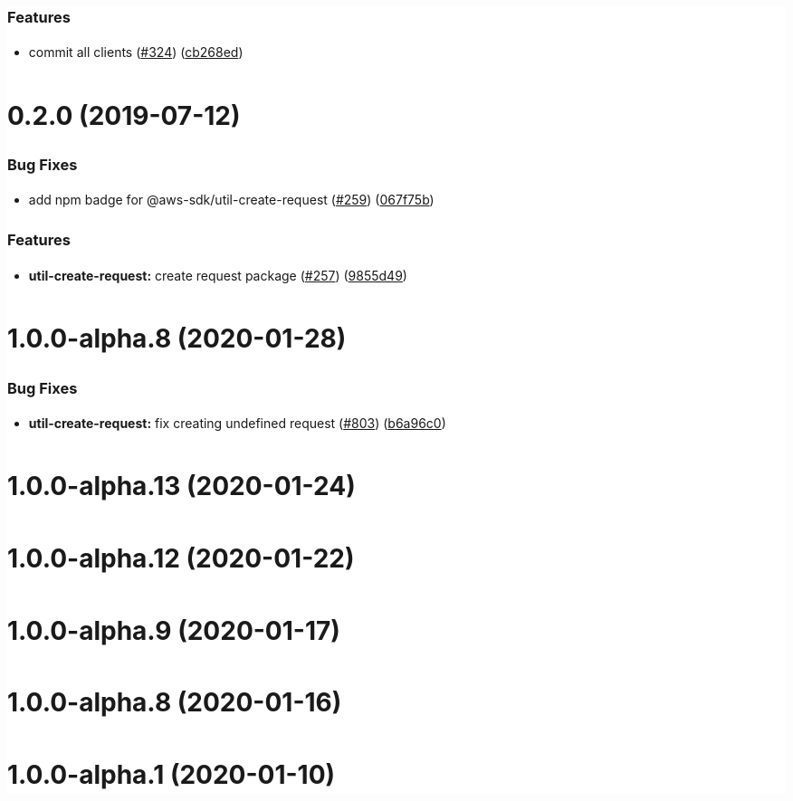 
### Features

* commit all clients ([#324](https://github.com/aws/aws-sdk-js-v3/issues/324)) ([cb268ed](https://github.com/aws/aws-sdk-js-v3/commit/cb268ed))



# 0.2.0 (2019-07-12)


### Bug Fixes

* add npm badge for @aws-sdk/util-create-request ([#259](https://github.com/aws/aws-sdk-js-v3/issues/259)) ([067f75b](https://github.com/aws/aws-sdk-js-v3/commit/067f75b))


### Features

* **util-create-request:** create request package ([#257](https://github.com/aws/aws-sdk-js-v3/issues/257)) ([9855d49](https://github.com/aws/aws-sdk-js-v3/commit/9855d49))





# 1.0.0-alpha.8 (2020-01-28)


### Bug Fixes

* **util-create-request:** fix creating undefined request ([#803](https://github.com/aws/aws-sdk-js-v3/issues/803)) ([b6a96c0](https://github.com/aws/aws-sdk-js-v3/commit/b6a96c0))



# 1.0.0-alpha.13 (2020-01-24)



# 1.0.0-alpha.12 (2020-01-22)



# 1.0.0-alpha.9 (2020-01-17)



# 1.0.0-alpha.8 (2020-01-16)



# 1.0.0-alpha.1 (2020-01-10)
